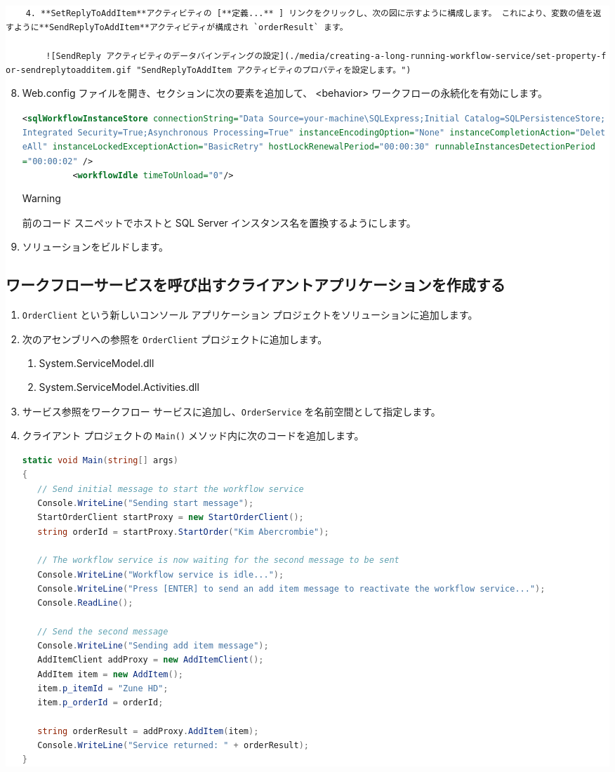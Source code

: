         4. **SetReplyToAddItem**アクティビティの [**定義...** ] リンクをクリックし、次の図に示すように構成します。 これにより、変数の値を返すように**SendReplyToAddItem**アクティビティが構成され `orderResult` ます。

            ![SendReply アクティビティのデータバインディングの設定](./media/creating-a-long-running-workflow-service/set-property-for-sendreplytoadditem.gif "SendReplyToAddItem アクティビティのプロパティを設定します。")

8. Web.config ファイルを開き、セクションに次の要素を追加して、 \<behavior> ワークフローの永続化を有効にします。

    ```xml
    <sqlWorkflowInstanceStore connectionString="Data Source=your-machine\SQLExpress;Initial Catalog=SQLPersistenceStore;Integrated Security=True;Asynchronous Processing=True" instanceEncodingOption="None" instanceCompletionAction="DeleteAll" instanceLockedExceptionAction="BasicRetry" hostLockRenewalPeriod="00:00:30" runnableInstancesDetectionPeriod="00:00:02" />
              <workflowIdle timeToUnload="0"/>
    ```

    > [!WARNING]
    > 前のコード スニペットでホストと SQL Server インスタンス名を置換するようにします。

9. ソリューションをビルドします。

## <a name="create-a-client-application-to-call-the-workflow-service"></a>ワークフローサービスを呼び出すクライアントアプリケーションを作成する

1. `OrderClient` という新しいコンソール アプリケーション プロジェクトをソリューションに追加します。

2. 次のアセンブリへの参照を `OrderClient` プロジェクトに追加します。

    1. System.ServiceModel.dll

    2. System.ServiceModel.Activities.dll

3. サービス参照をワークフロー サービスに追加し、`OrderService` を名前空間として指定します。

4. クライアント プロジェクトの `Main()` メソッド内に次のコードを追加します。

    ```csharp
    static void Main(string[] args)
    {
       // Send initial message to start the workflow service
       Console.WriteLine("Sending start message");
       StartOrderClient startProxy = new StartOrderClient();
       string orderId = startProxy.StartOrder("Kim Abercrombie");

       // The workflow service is now waiting for the second message to be sent
       Console.WriteLine("Workflow service is idle...");
       Console.WriteLine("Press [ENTER] to send an add item message to reactivate the workflow service...");
       Console.ReadLine();

       // Send the second message
       Console.WriteLine("Sending add item message");
       AddItemClient addProxy = new AddItemClient();
       AddItem item = new AddItem();
       item.p_itemId = "Zune HD";
       item.p_orderId = orderId;

       string orderResult = addProxy.AddItem(item);
       Console.WriteLine("Service returned: " + orderResult);
    }
    ```
